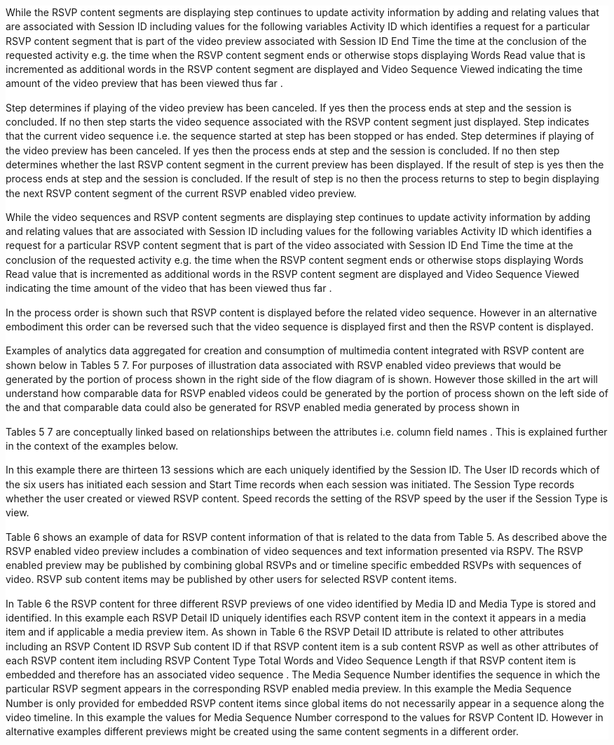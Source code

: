 While the RSVP content segments are displaying step continues to update activity information by adding and relating values that are associated with Session ID including values for the following variables Activity ID which identifies a request for a particular RSVP content segment that is part of the video preview associated with Session ID End Time the time at the conclusion of the requested activity e.g. the time when the RSVP content segment ends or otherwise stops displaying Words Read value that is incremented as additional words in the RSVP content segment are displayed and Video Sequence Viewed indicating the time amount of the video preview that has been viewed thus far .

Step determines if playing of the video preview has been canceled. If yes then the process ends at step and the session is concluded. If no then step starts the video sequence associated with the RSVP content segment just displayed. Step indicates that the current video sequence i.e. the sequence started at step has been stopped or has ended. Step determines if playing of the video preview has been canceled. If yes then the process ends at step and the session is concluded. If no then step determines whether the last RSVP content segment in the current preview has been displayed. If the result of step is yes then the process ends at step and the session is concluded. If the result of step is no then the process returns to step to begin displaying the next RSVP content segment of the current RSVP enabled video preview.

While the video sequences and RSVP content segments are displaying step continues to update activity information by adding and relating values that are associated with Session ID including values for the following variables Activity ID which identifies a request for a particular RSVP content segment that is part of the video associated with Session ID End Time the time at the conclusion of the requested activity e.g. the time when the RSVP content segment ends or otherwise stops displaying Words Read value that is incremented as additional words in the RSVP content segment are displayed and Video Sequence Viewed indicating the time amount of the video that has been viewed thus far .

In the process order is shown such that RSVP content is displayed before the related video sequence. However in an alternative embodiment this order can be reversed such that the video sequence is displayed first and then the RSVP content is displayed.

Examples of analytics data aggregated for creation and consumption of multimedia content integrated with RSVP content are shown below in Tables 5 7. For purposes of illustration data associated with RSVP enabled video previews that would be generated by the portion of process shown in the right side of the flow diagram of is shown. However those skilled in the art will understand how comparable data for RSVP enabled videos could be generated by the portion of process shown on the left side of the and that comparable data could also be generated for RSVP enabled media generated by process shown in

Tables 5 7 are conceptually linked based on relationships between the attributes i.e. column field names . This is explained further in the context of the examples below.

In this example there are thirteen 13 sessions which are each uniquely identified by the Session ID. The User ID records which of the six users has initiated each session and Start Time records when each session was initiated. The Session Type records whether the user created or viewed RSVP content. Speed records the setting of the RSVP speed by the user if the Session Type is view.

Table 6 shows an example of data for RSVP content information of that is related to the data from Table 5. As described above the RSVP enabled video preview includes a combination of video sequences and text information presented via RSPV. The RSVP enabled preview may be published by combining global RSVPs and or timeline specific embedded RSVPs with sequences of video. RSVP sub content items may be published by other users for selected RSVP content items.

In Table 6 the RSVP content for three different RSVP previews of one video identified by Media ID and Media Type is stored and identified. In this example each RSVP Detail ID uniquely identifies each RSVP content item in the context it appears in a media item and if applicable a media preview item. As shown in Table 6 the RSVP Detail ID attribute is related to other attributes including an RSVP Content ID RSVP Sub content ID if that RSVP content item is a sub content RSVP as well as other attributes of each RSVP content item including RSVP Content Type Total Words and Video Sequence Length if that RSVP content item is embedded and therefore has an associated video sequence . The Media Sequence Number identifies the sequence in which the particular RSVP segment appears in the corresponding RSVP enabled media preview. In this example the Media Sequence Number is only provided for embedded RSVP content items since global items do not necessarily appear in a sequence along the video timeline. In this example the values for Media Sequence Number correspond to the values for RSVP Content ID. However in alternative examples different previews might be created using the same content segments in a different order.
